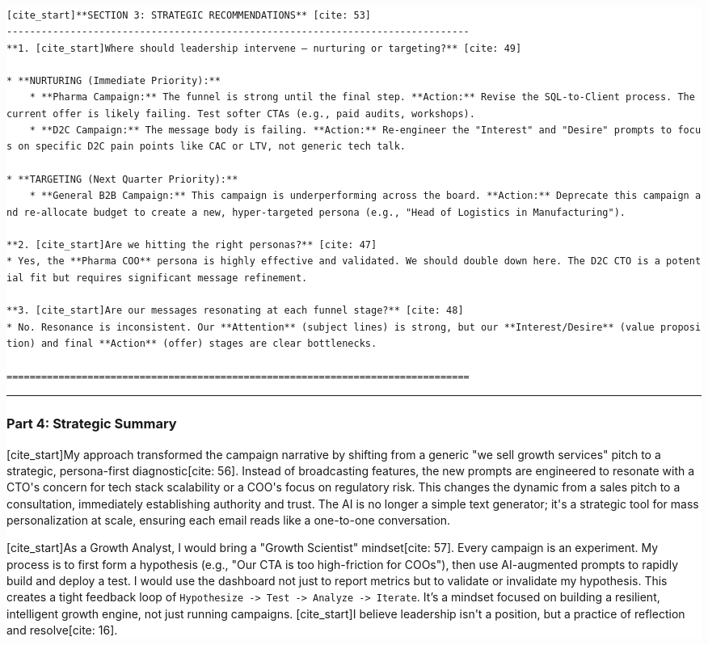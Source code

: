```text
[cite_start]**SECTION 3: STRATEGIC RECOMMENDATIONS** [cite: 53]
--------------------------------------------------------------------------------
**1. [cite_start]Where should leadership intervene — nurturing or targeting?** [cite: 49]

* **NURTURING (Immediate Priority):**
    * **Pharma Campaign:** The funnel is strong until the final step. **Action:** Revise the SQL-to-Client process. The current offer is likely failing. Test softer CTAs (e.g., paid audits, workshops).
    * **D2C Campaign:** The message body is failing. **Action:** Re-engineer the "Interest" and "Desire" prompts to focus on specific D2C pain points like CAC or LTV, not generic tech talk.

* **TARGETING (Next Quarter Priority):**
    * **General B2B Campaign:** This campaign is underperforming across the board. **Action:** Deprecate this campaign and re-allocate budget to create a new, hyper-targeted persona (e.g., "Head of Logistics in Manufacturing").

**2. [cite_start]Are we hitting the right personas?** [cite: 47]
* Yes, the **Pharma COO** persona is highly effective and validated. We should double down here. The D2C CTO is a potential fit but requires significant message refinement.

**3. [cite_start]Are our messages resonating at each funnel stage?** [cite: 48]
* No. Resonance is inconsistent. Our **Attention** (subject lines) is strong, but our **Interest/Desire** (value proposition) and final **Action** (offer) stages are clear bottlenecks.

================================================================================
```

-----

### **Part 4: Strategic Summary**

[cite\_start]My approach transformed the campaign narrative by shifting from a generic "we sell growth services" pitch to a strategic, persona-first diagnostic[cite: 56]. Instead of broadcasting features, the new prompts are engineered to resonate with a CTO's concern for tech stack scalability or a COO's focus on regulatory risk. This changes the dynamic from a sales pitch to a consultation, immediately establishing authority and trust. The AI is no longer a simple text generator; it's a strategic tool for mass personalization at scale, ensuring each email reads like a one-to-one conversation.

[cite\_start]As a Growth Analyst, I would bring a "Growth Scientist" mindset[cite: 57]. Every campaign is an experiment. My process is to first form a hypothesis (e.g., "Our CTA is too high-friction for COOs"), then use AI-augmented prompts to rapidly build and deploy a test. I would use the dashboard not just to report metrics but to validate or invalidate my hypothesis. This creates a tight feedback loop of `Hypothesize -> Test -> Analyze -> Iterate`. It’s a mindset focused on building a resilient, intelligent growth engine, not just running campaigns. [cite\_start]I believe leadership isn't a position, but a practice of reflection and resolve[cite: 16].